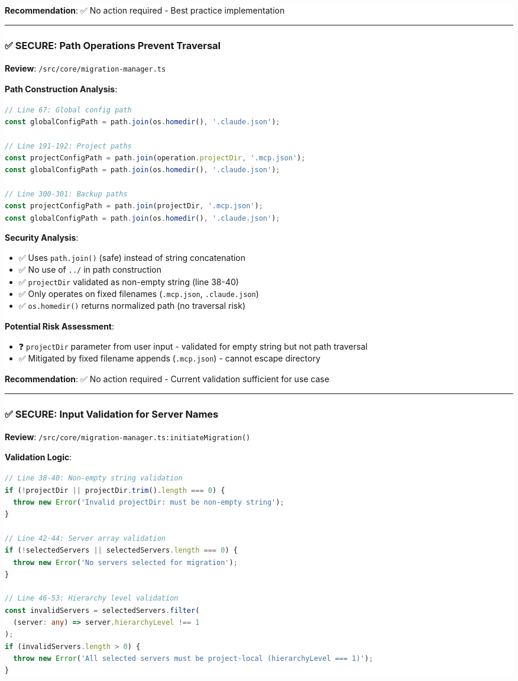 **Recommendation**: ✅ No action required - Best practice implementation

---

### ✅ SECURE: Path Operations Prevent Traversal

**Review**: `/src/core/migration-manager.ts`

**Path Construction Analysis**:
```typescript
// Line 67: Global config path
const globalConfigPath = path.join(os.homedir(), '.claude.json');

// Line 191-192: Project paths
const projectConfigPath = path.join(operation.projectDir, '.mcp.json');
const globalConfigPath = path.join(os.homedir(), '.claude.json');

// Line 300-301: Backup paths
const projectConfigPath = path.join(projectDir, '.mcp.json');
const globalConfigPath = path.join(os.homedir(), '.claude.json');
```

**Security Analysis**:
- ✅ Uses `path.join()` (safe) instead of string concatenation
- ✅ No use of `../` in path construction
- ✅ `projectDir` validated as non-empty string (line 38-40)
- ✅ Only operates on fixed filenames (`.mcp.json`, `.claude.json`)
- ✅ `os.homedir()` returns normalized path (no traversal risk)

**Potential Risk Assessment**:
- ❓ `projectDir` parameter from user input - validated for empty string but not path traversal
- ✅ Mitigated by fixed filename appends (`.mcp.json`) - cannot escape directory

**Recommendation**: ✅ No action required - Current validation sufficient for use case

---

### ✅ SECURE: Input Validation for Server Names

**Review**: `/src/core/migration-manager.ts:initiateMigration()`

**Validation Logic**:
```typescript
// Line 38-40: Non-empty string validation
if (!projectDir || projectDir.trim().length === 0) {
  throw new Error('Invalid projectDir: must be non-empty string');
}

// Line 42-44: Server array validation
if (!selectedServers || selectedServers.length === 0) {
  throw new Error('No servers selected for migration');
}

// Line 46-53: Hierarchy level validation
const invalidServers = selectedServers.filter(
  (server: any) => server.hierarchyLevel !== 1
);
if (invalidServers.length > 0) {
  throw new Error('All selected servers must be project-local (hierarchyLevel === 1)');
}
```
